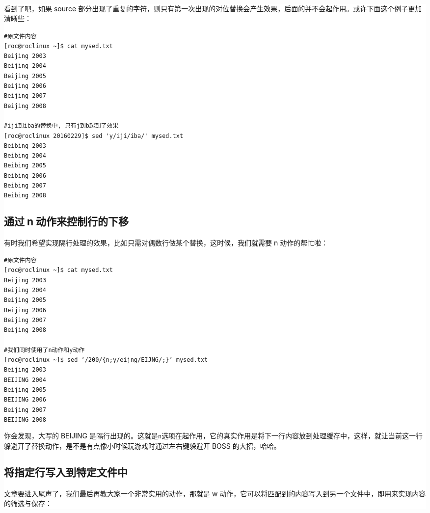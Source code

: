 
看到了吧，如果 source 部分出现了重复的字符，则只有第一次出现的对位替换会产生效果，后面的并不会起作用。或许下面这个例子更加清晰些：

```
#原文件内容
[roc@roclinux ~]$ cat mysed.txt
Beijing 2003
Beijing 2004
Beijing 2005
Beijing 2006
Beijing 2007
Beijing 2008
 
#iji到iba的替换中, 只有j到b起到了效果
[roc@roclinux 20160229]$ sed 'y/iji/iba/' mysed.txt
Beibing 2003
Beibing 2004
Beibing 2005
Beibing 2006
Beibing 2007
Beibing 2008
```

## 通过 n 动作来控制行的下移

有时我们希望实现隔行处理的效果，比如只需对偶数行做某个替换，这时候，我们就需要 n 动作的帮忙啦：

```
#原文件内容
[roc@roclinux ~]$ cat mysed.txt
Beijing 2003
Beijing 2004
Beijing 2005
Beijing 2006
Beijing 2007
Beijing 2008
 
#我们同时使用了n动作和y动作
[roc@roclinux ~]$ sed ‘/200/{n;y/eijng/EIJNG/;}’ mysed.txt
Beijing 2003
BEIJING 2004
Beijing 2005
BEIJING 2006
Beijing 2007
BEIJING 2008
```


你会发现，大写的 BEIJING 是隔行出现的。这就是`n`选项在起作用，它的真实作用是将下一行内容放到处理缓存中，这样，就让当前这一行躲避开了替换动作，是不是有点像小时候玩游戏时通过左右键躲避开 BOSS 的大招，哈哈。

## 将指定行写入到特定文件中

文章要进入尾声了，我们最后再教大家一个非常实用的动作，那就是 w 动作，它可以将匹配到的内容写入到另一个文件中，即用来实现内容的筛选与保存：
